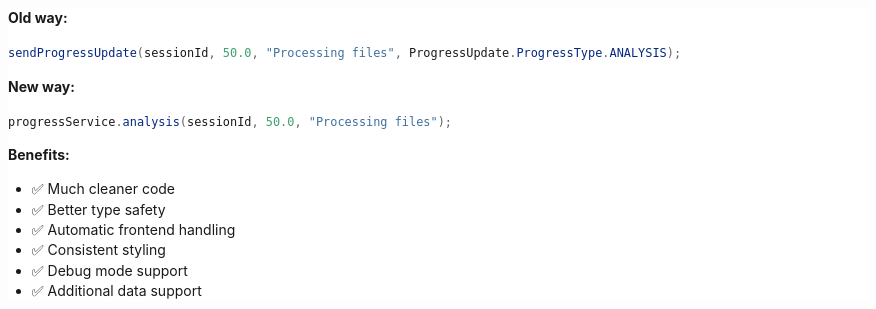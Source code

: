 **Old way:**
```java
sendProgressUpdate(sessionId, 50.0, "Processing files", ProgressUpdate.ProgressType.ANALYSIS);
```

**New way:**
```java
progressService.analysis(sessionId, 50.0, "Processing files");
```

**Benefits:**
- ✅ Much cleaner code
- ✅ Better type safety
- ✅ Automatic frontend handling
- ✅ Consistent styling
- ✅ Debug mode support
- ✅ Additional data support
